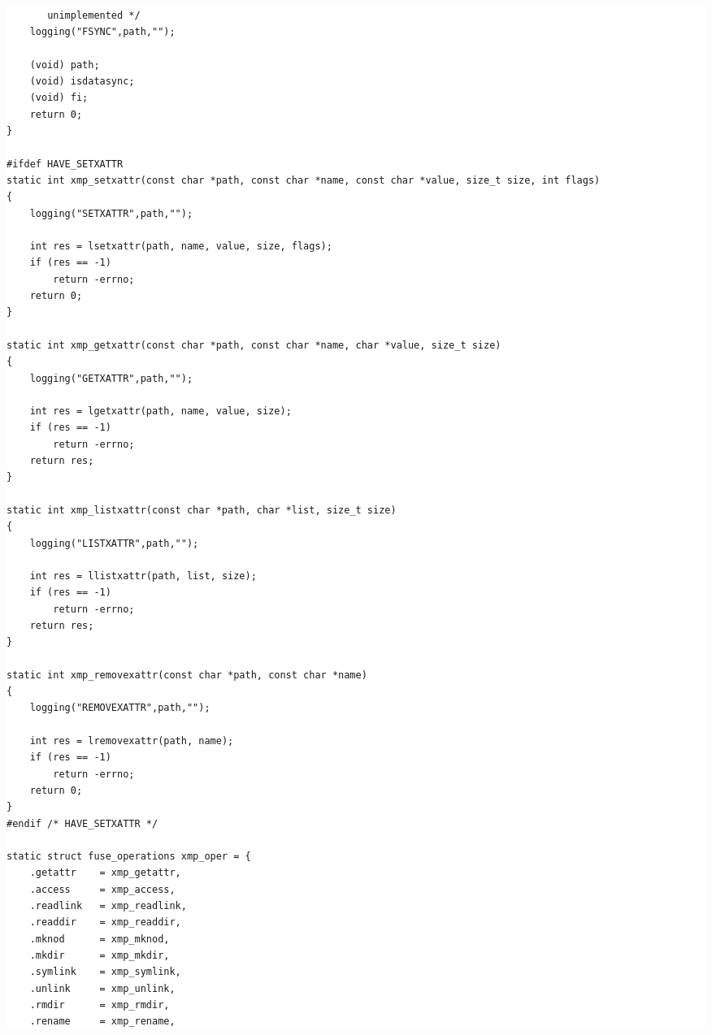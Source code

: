 ```
	   unimplemented */
	logging("FSYNC",path,"");

	(void) path;
	(void) isdatasync;
	(void) fi;
	return 0;
}

#ifdef HAVE_SETXATTR
static int xmp_setxattr(const char *path, const char *name, const char *value, size_t size, int flags)
{
	logging("SETXATTR",path,"");

	int res = lsetxattr(path, name, value, size, flags);
	if (res == -1)
		return -errno;
	return 0;
}

static int xmp_getxattr(const char *path, const char *name, char *value, size_t size)
{
	logging("GETXATTR",path,"");

	int res = lgetxattr(path, name, value, size);
	if (res == -1)
		return -errno;
	return res;
}

static int xmp_listxattr(const char *path, char *list, size_t size)
{
	logging("LISTXATTR",path,"");

	int res = llistxattr(path, list, size);
	if (res == -1)
		return -errno;
	return res;
}

static int xmp_removexattr(const char *path, const char *name)
{
	logging("REMOVEXATTR",path,"");

	int res = lremovexattr(path, name);
	if (res == -1)
		return -errno;
	return 0;
}
#endif /* HAVE_SETXATTR */

static struct fuse_operations xmp_oper = {
	.getattr	= xmp_getattr,
	.access		= xmp_access,
	.readlink	= xmp_readlink,
	.readdir	= xmp_readdir,
	.mknod		= xmp_mknod,
	.mkdir		= xmp_mkdir,
	.symlink	= xmp_symlink,
	.unlink		= xmp_unlink,
	.rmdir		= xmp_rmdir,
	.rename		= xmp_rename,
```